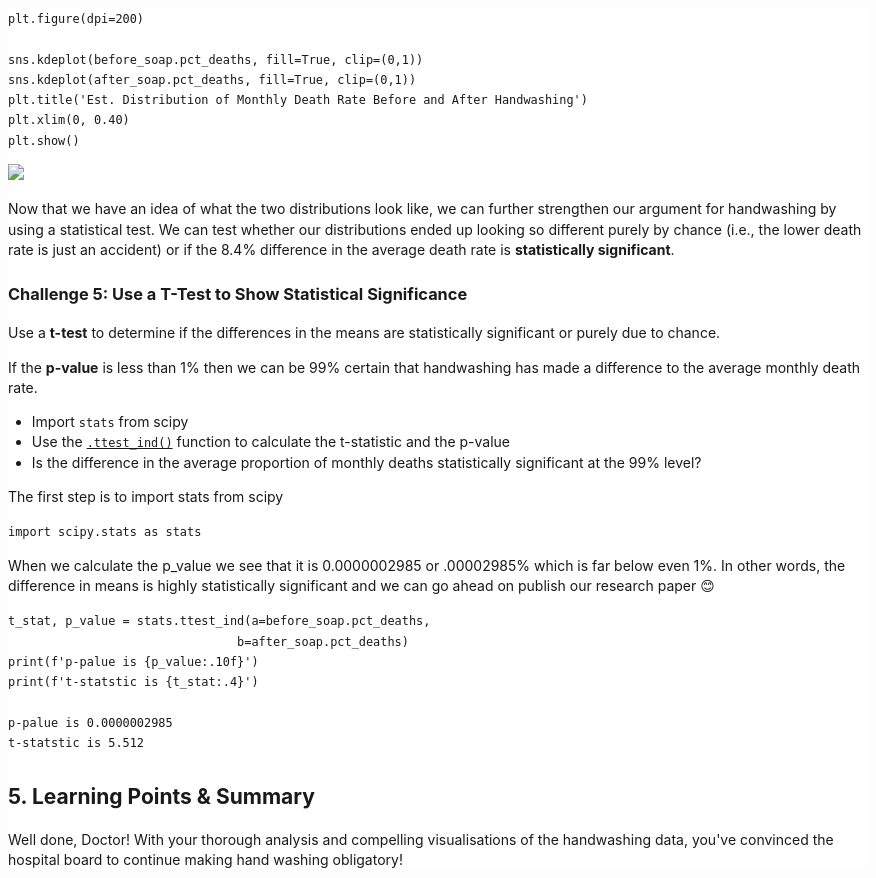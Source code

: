     plt.figure(dpi=200)

    sns.kdeplot(before_soap.pct_deaths, fill=True, clip=(0,1))
    sns.kdeplot(after_soap.pct_deaths, fill=True, clip=(0,1))
    plt.title('Est. Distribution of Monthly Death Rate Before and After Handwashing')
    plt.xlim(0, 0.40)
    plt.show()

<img src='https://img-c.udemycdn.com/redactor/raw/2020-10-23_15-00-50-d951f463f0f6b86e096672a3d6a05e77.png'>

Now that we have an idea of what the two distributions look like, we can further strengthen our argument for handwashing by using a statistical test. 
We can test whether our distributions ended up looking so different purely by chance (i.e., the lower death rate is just an accident) or if the 8.4% difference in the average death rate is **statistically significant**.


### Challenge 5: Use a T-Test to Show Statistical Significance

Use a **t-test** to determine if the differences in the means are statistically significant or purely due to chance.

If the **p-value** is less than 1% then we can be 99% certain that handwashing has made a difference to the average monthly death rate.

- Import `stats` from scipy
- Use the <a href='https://docs.scipy.org/doc/scipy/reference/generated/scipy.stats.ttest_ind.html'>`.ttest_ind()`</a> function to calculate the t-statistic and the p-value
- Is the difference in the average proportion of monthly deaths statistically significant at the 99% level?


The first step is to import stats from scipy

    import scipy.stats as stats

When we calculate the p_value we see that it is 0.0000002985 or .00002985% which is far below even 1%. 
In other words, the difference in means is highly statistically significant and we can go ahead on publish our research paper 😊

    t_stat, p_value = stats.ttest_ind(a=before_soap.pct_deaths, 
                                    b=after_soap.pct_deaths)
    print(f'p-palue is {p_value:.10f}')
    print(f't-statstic is {t_stat:.4}')

    p-palue is 0.0000002985
    t-statstic is 5.512



## 5. Learning Points & Summary

Well done, Doctor! With your thorough analysis and compelling visualisations of the handwashing data, you've convinced the hospital board to continue making hand washing obligatory!
